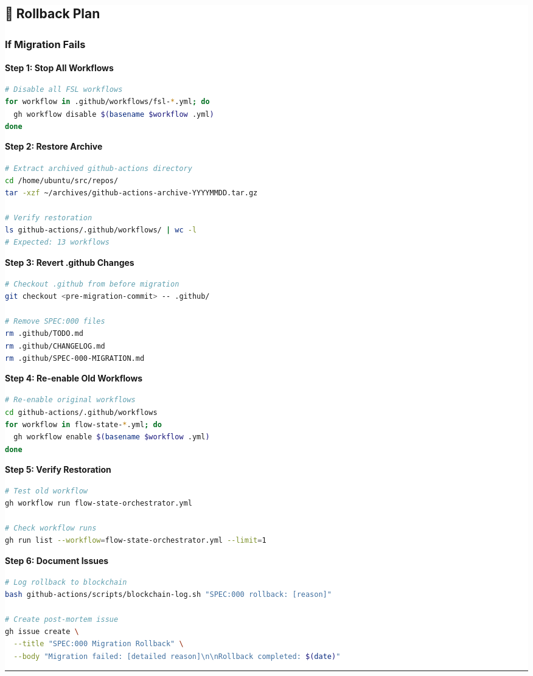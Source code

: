 ## 🔄 Rollback Plan

### If Migration Fails

**Step 1: Stop All Workflows**
```bash
# Disable all FSL workflows
for workflow in .github/workflows/fsl-*.yml; do
  gh workflow disable $(basename $workflow .yml)
done
```

**Step 2: Restore Archive**
```bash
# Extract archived github-actions directory
cd /home/ubuntu/src/repos/
tar -xzf ~/archives/github-actions-archive-YYYYMMDD.tar.gz

# Verify restoration
ls github-actions/.github/workflows/ | wc -l
# Expected: 13 workflows
```

**Step 3: Revert .github Changes**
```bash
# Checkout .github from before migration
git checkout <pre-migration-commit> -- .github/

# Remove SPEC:000 files
rm .github/TODO.md
rm .github/CHANGELOG.md
rm .github/SPEC-000-MIGRATION.md
```

**Step 4: Re-enable Old Workflows**
```bash
# Re-enable original workflows
cd github-actions/.github/workflows
for workflow in flow-state-*.yml; do
  gh workflow enable $(basename $workflow .yml)
done
```

**Step 5: Verify Restoration**
```bash
# Test old workflow
gh workflow run flow-state-orchestrator.yml

# Check workflow runs
gh run list --workflow=flow-state-orchestrator.yml --limit=1
```

**Step 6: Document Issues**
```bash
# Log rollback to blockchain
bash github-actions/scripts/blockchain-log.sh "SPEC:000 rollback: [reason]"

# Create post-mortem issue
gh issue create \
  --title "SPEC:000 Migration Rollback" \
  --body "Migration failed: [detailed reason]\n\nRollback completed: $(date)"
```

---